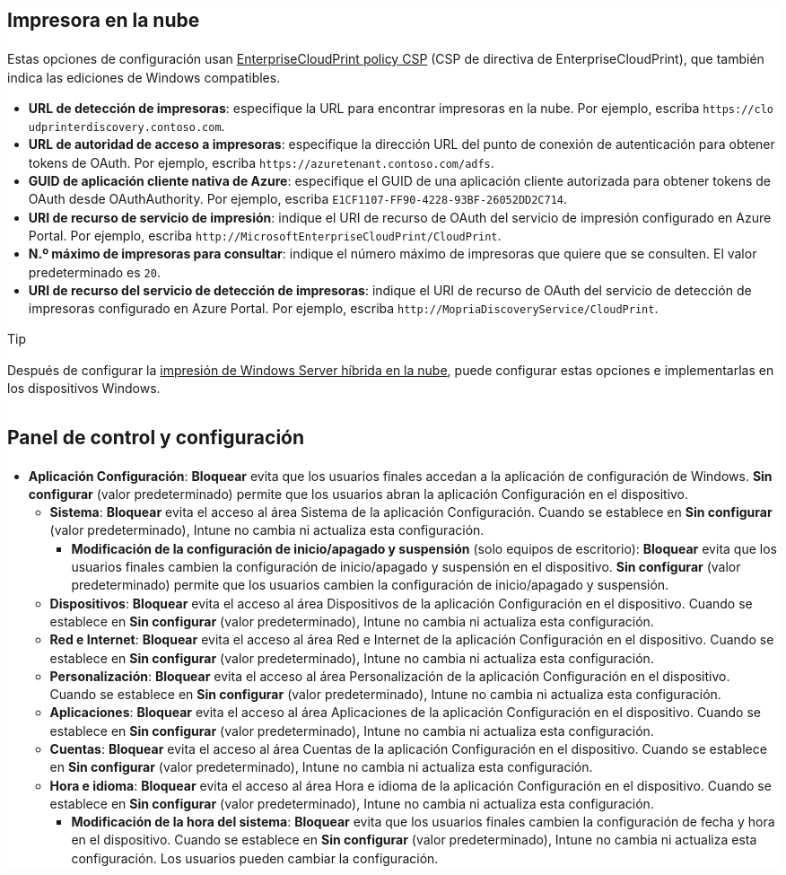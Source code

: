 ## <a name="cloud-printer"></a>Impresora en la nube

Estas opciones de configuración usan [EnterpriseCloudPrint policy CSP](https://docs.microsoft.com/windows/client-management/mdm/policy-csp-enterprisecloudprint) (CSP de directiva de EnterpriseCloudPrint), que también indica las ediciones de Windows compatibles.

- **URL de detección de impresoras**: especifique la URL para encontrar impresoras en la nube. Por ejemplo, escriba `https://cloudprinterdiscovery.contoso.com`.
- **URL de autoridad de acceso a impresoras**: especifique la dirección URL del punto de conexión de autenticación para obtener tokens de OAuth. Por ejemplo, escriba `https://azuretenant.contoso.com/adfs`.
- **GUID de aplicación cliente nativa de Azure**: especifique el GUID de una aplicación cliente autorizada para obtener tokens de OAuth desde OAuthAuthority. Por ejemplo, escriba `E1CF1107-FF90-4228-93BF-26052DD2C714`.
- **URI de recurso de servicio de impresión**: indique el URI de recurso de OAuth del servicio de impresión configurado en Azure Portal. Por ejemplo, escriba `http://MicrosoftEnterpriseCloudPrint/CloudPrint`.
- **N.º máximo de impresoras para consultar**: indique el número máximo de impresoras que quiere que se consulten. El valor predeterminado es `20`.
- **URI de recurso del servicio de detección de impresoras**: indique el URI de recurso de OAuth del servicio de detección de impresoras configurado en Azure Portal. Por ejemplo, escriba `http://MopriaDiscoveryService/CloudPrint`.

> [!TIP]
> Después de configurar la [impresión de Windows Server híbrida en la nube](https://docs.microsoft.com/windows-server/administration/hybrid-cloud-print/hybrid-cloud-print-overview), puede configurar estas opciones e implementarlas en los dispositivos Windows.

## <a name="control-panel-and-settings"></a>Panel de control y configuración

- **Aplicación Configuración**: **Bloquear** evita que los usuarios finales accedan a la aplicación de configuración de Windows. **Sin configurar** (valor predeterminado) permite que los usuarios abran la aplicación Configuración en el dispositivo.
  - **Sistema**: **Bloquear** evita el acceso al área Sistema de la aplicación Configuración. Cuando se establece en **Sin configurar** (valor predeterminado), Intune no cambia ni actualiza esta configuración.
    - **Modificación de la configuración de inicio/apagado y suspensión** (solo equipos de escritorio): **Bloquear** evita que los usuarios finales cambien la configuración de inicio/apagado y suspensión en el dispositivo. **Sin configurar** (valor predeterminado) permite que los usuarios cambien la configuración de inicio/apagado y suspensión.
  - **Dispositivos**: **Bloquear** evita el acceso al área Dispositivos de la aplicación Configuración en el dispositivo. Cuando se establece en **Sin configurar** (valor predeterminado), Intune no cambia ni actualiza esta configuración.
  - **Red e Internet**: **Bloquear** evita el acceso al área Red e Internet de la aplicación Configuración en el dispositivo. Cuando se establece en **Sin configurar** (valor predeterminado), Intune no cambia ni actualiza esta configuración.
  - **Personalización**: **Bloquear** evita el acceso al área Personalización de la aplicación Configuración en el dispositivo. Cuando se establece en **Sin configurar** (valor predeterminado), Intune no cambia ni actualiza esta configuración.
  - **Aplicaciones**: **Bloquear** evita el acceso al área Aplicaciones de la aplicación Configuración en el dispositivo. Cuando se establece en **Sin configurar** (valor predeterminado), Intune no cambia ni actualiza esta configuración.
  - **Cuentas**: **Bloquear** evita el acceso al área Cuentas de la aplicación Configuración en el dispositivo. Cuando se establece en **Sin configurar** (valor predeterminado), Intune no cambia ni actualiza esta configuración.
  - **Hora e idioma**: **Bloquear** evita el acceso al área Hora e idioma de la aplicación Configuración en el dispositivo. Cuando se establece en **Sin configurar** (valor predeterminado), Intune no cambia ni actualiza esta configuración.
    - **Modificación de la hora del sistema**: **Bloquear** evita que los usuarios finales cambien la configuración de fecha y hora en el dispositivo. Cuando se establece en **Sin configurar** (valor predeterminado), Intune no cambia ni actualiza esta configuración. Los usuarios pueden cambiar la configuración.